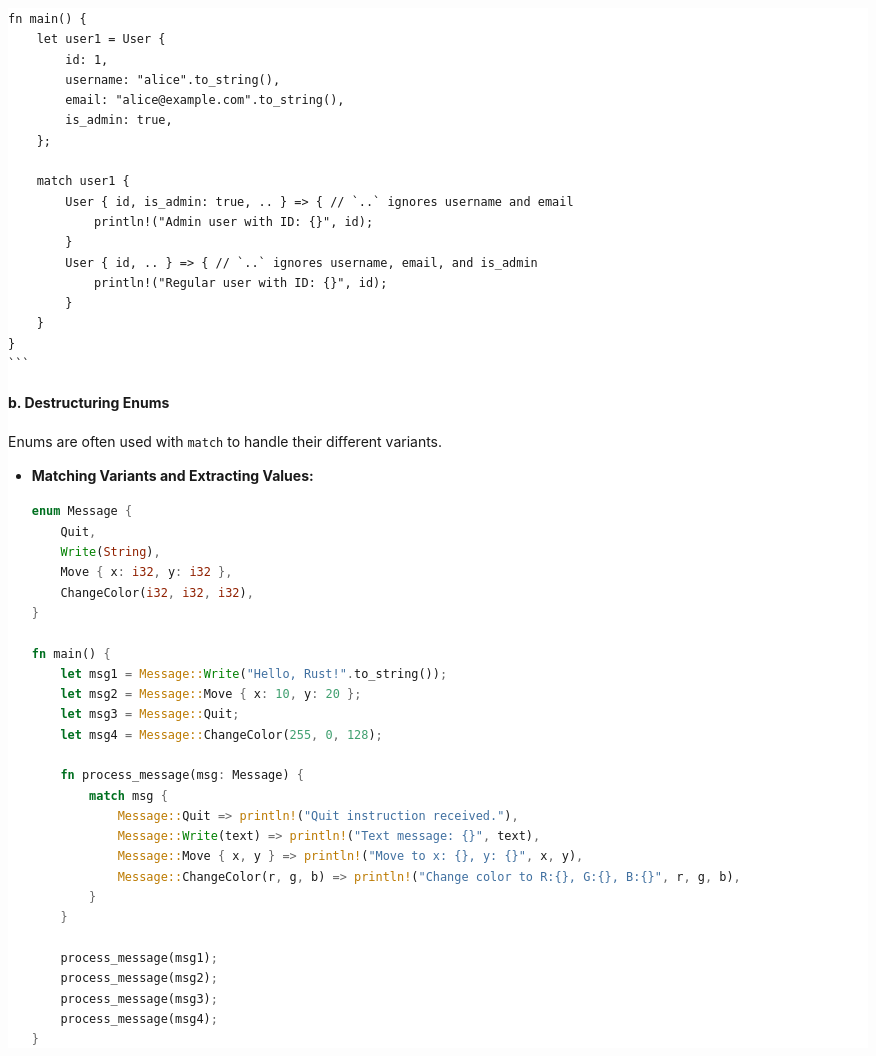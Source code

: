     fn main() {
        let user1 = User {
            id: 1,
            username: "alice".to_string(),
            email: "alice@example.com".to_string(),
            is_admin: true,
        };

        match user1 {
            User { id, is_admin: true, .. } => { // `..` ignores username and email
                println!("Admin user with ID: {}", id);
            }
            User { id, .. } => { // `..` ignores username, email, and is_admin
                println!("Regular user with ID: {}", id);
            }
        }
    }
    ```

#### b. Destructuring Enums

Enums are often used with `match` to handle their different variants.

*   **Matching Variants and Extracting Values:**
    ```rust
    enum Message {
        Quit,
        Write(String),
        Move { x: i32, y: i32 },
        ChangeColor(i32, i32, i32),
    }

    fn main() {
        let msg1 = Message::Write("Hello, Rust!".to_string());
        let msg2 = Message::Move { x: 10, y: 20 };
        let msg3 = Message::Quit;
        let msg4 = Message::ChangeColor(255, 0, 128);

        fn process_message(msg: Message) {
            match msg {
                Message::Quit => println!("Quit instruction received."),
                Message::Write(text) => println!("Text message: {}", text),
                Message::Move { x, y } => println!("Move to x: {}, y: {}", x, y),
                Message::ChangeColor(r, g, b) => println!("Change color to R:{}, G:{}, B:{}", r, g, b),
            }
        }

        process_message(msg1);
        process_message(msg2);
        process_message(msg3);
        process_message(msg4);
    }
    ```
